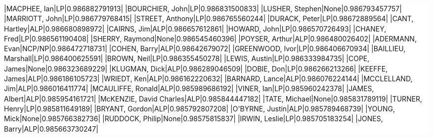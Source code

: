 |MACPHEE, Ian|LP|0.986882791913|
|BOURCHIER, John|LP|0.986831500833|
|LUSHER, Stephen|None|0.986793457757|
|MARRIOTT, John|LP|0.986779768415|
|STREET, Anthony|LP|0.986765560244|
|DURACK, Peter|LP|0.98672889564|
|CANT, Hartley|ALP|0.986680898972|
|CAIRNS, Jim|ALP|0.986657612861|
|HOWARD, John|LP|0.986570726493|
|CHANEY, Fred|LP|0.986561190408|
|SHERRY, Raymond|None|0.986545460396|
|POYSER, Arthur|ALP|0.986480026402|
|ADERMANN, Evan|NCP/NP|0.986472718731|
|COHEN, Barry|ALP|0.98642679072|
|GREENWOOD, Ivor|LP|0.986406670934|
|BAILLIEU, Marshall|LP|0.986400625591|
|BROWN, Neil|LP|0.986355450278|
|LEWIS, Austin|LP|0.986333984735|
|COPE, James|None|0.986323689229|
|KLUGMAN, Dick|ALP|0.986289046509|
|DOBIE, Don|LP|0.986266213266|
|KEEFFE, James|ALP|0.986186105723|
|WRIEDT, Ken|ALP|0.986162220632|
|BARNARD, Lance|ALP|0.986076224144|
|MCCLELLAND, Jim|ALP|0.986016411774|
|MCAULIFFE, Ronald|ALP|0.985989686192|
|VINER, Ian|LP|0.985960242378|
|JAMES, Albert|ALP|0.985954161721|
|McKENZIE, David Charles|ALP|0.985844447182|
|TATE, Michael|None|0.985831789119|
|TURNER, Henry|LP|0.985811649189|
|BRYANT, Gordon|ALP|0.985792807208|
|O'BYRNE, Justin|ALP|0.985789468739|
|YOUNG, Mick|None|0.985766382736|
|RUDDOCK, Philip|None|0.98575815837|
|IRWIN, Leslie|LP|0.985705183254|
|JONES, Barry|ALP|0.985663730247|